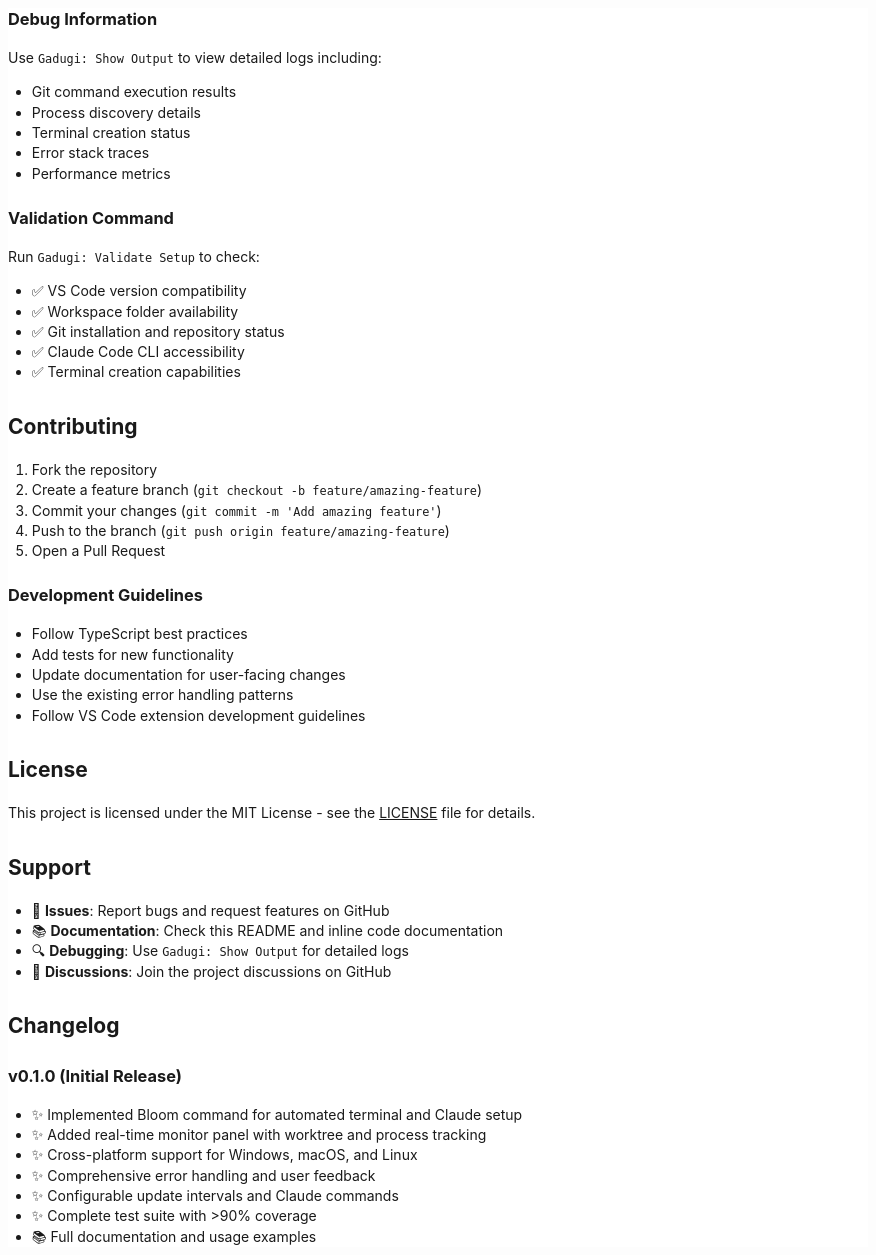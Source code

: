 ### Debug Information

Use `Gadugi: Show Output` to view detailed logs including:
- Git command execution results
- Process discovery details
- Terminal creation status
- Error stack traces
- Performance metrics

### Validation Command

Run `Gadugi: Validate Setup` to check:
- ✅ VS Code version compatibility
- ✅ Workspace folder availability  
- ✅ Git installation and repository status
- ✅ Claude Code CLI accessibility
- ✅ Terminal creation capabilities

## Contributing

1. Fork the repository
2. Create a feature branch (`git checkout -b feature/amazing-feature`)
3. Commit your changes (`git commit -m 'Add amazing feature'`)
4. Push to the branch (`git push origin feature/amazing-feature`)
5. Open a Pull Request

### Development Guidelines
- Follow TypeScript best practices
- Add tests for new functionality
- Update documentation for user-facing changes
- Use the existing error handling patterns
- Follow VS Code extension development guidelines

## License

This project is licensed under the MIT License - see the [LICENSE](LICENSE) file for details.

## Support

- 📝 **Issues**: Report bugs and request features on GitHub
- 📚 **Documentation**: Check this README and inline code documentation
- 🔍 **Debugging**: Use `Gadugi: Show Output` for detailed logs
- 💬 **Discussions**: Join the project discussions on GitHub

## Changelog

### v0.1.0 (Initial Release)
- ✨ Implemented Bloom command for automated terminal and Claude setup
- ✨ Added real-time monitor panel with worktree and process tracking
- ✨ Cross-platform support for Windows, macOS, and Linux
- ✨ Comprehensive error handling and user feedback
- ✨ Configurable update intervals and Claude commands
- ✨ Complete test suite with >90% coverage
- 📚 Full documentation and usage examples

